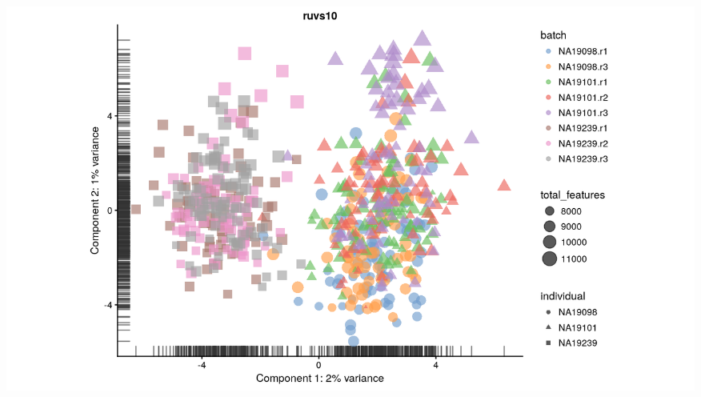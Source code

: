 <img src="16-remove-conf-reads_files/figure-html/unnamed-chunk-10-7.png" width="672" style="display: block; margin: auto;" />